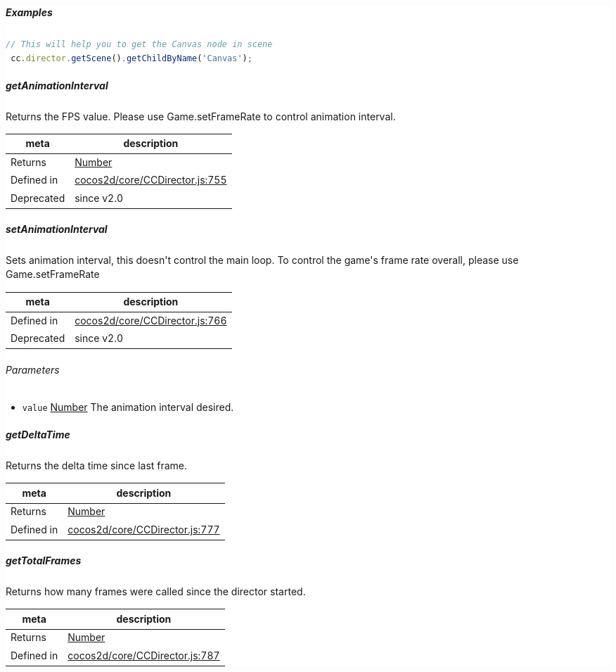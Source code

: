 ##### Examples

```js
// This will help you to get the Canvas node in scene
 cc.director.getScene().getChildByName('Canvas');
```

##### getAnimationInterval

Returns the FPS value. Please use Game.setFrameRate to control animation interval.

| meta | description |
|------|-------------|
| Returns | <a href="https://developer.mozilla.org/en/JavaScript/Reference/Global_Objects/Number" class="crosslink external" target="_blank">Number</a> 
| Defined in | [cocos2d/core/CCDirector.js:755](https://github.com/cocos-creator/engine/blob/8bf4522a6d43b53258219983aabd728909ce24ca/cocos2d/core/CCDirector.js#L755) |
| Deprecated | since v2.0 |



##### setAnimationInterval

Sets animation interval, this doesn't control the main loop.
To control the game's frame rate overall, please use Game.setFrameRate

| meta | description |
|------|-------------|
| Defined in | [cocos2d/core/CCDirector.js:766](https://github.com/cocos-creator/engine/blob/8bf4522a6d43b53258219983aabd728909ce24ca/cocos2d/core/CCDirector.js#L766) |
| Deprecated | since v2.0 |

###### Parameters
- `value` <a href="https://developer.mozilla.org/en/JavaScript/Reference/Global_Objects/Number" class="crosslink external" target="_blank">Number</a> The animation interval desired.


##### getDeltaTime

Returns the delta time since last frame.

| meta | description |
|------|-------------|
| Returns | <a href="https://developer.mozilla.org/en/JavaScript/Reference/Global_Objects/Number" class="crosslink external" target="_blank">Number</a> 
| Defined in | [cocos2d/core/CCDirector.js:777](https://github.com/cocos-creator/engine/blob/8bf4522a6d43b53258219983aabd728909ce24ca/cocos2d/core/CCDirector.js#L777) |



##### getTotalFrames

Returns how many frames were called since the director started.

| meta | description |
|------|-------------|
| Returns | <a href="https://developer.mozilla.org/en/JavaScript/Reference/Global_Objects/Number" class="crosslink external" target="_blank">Number</a> 
| Defined in | [cocos2d/core/CCDirector.js:787](https://github.com/cocos-creator/engine/blob/8bf4522a6d43b53258219983aabd728909ce24ca/cocos2d/core/CCDirector.js#L787) |
